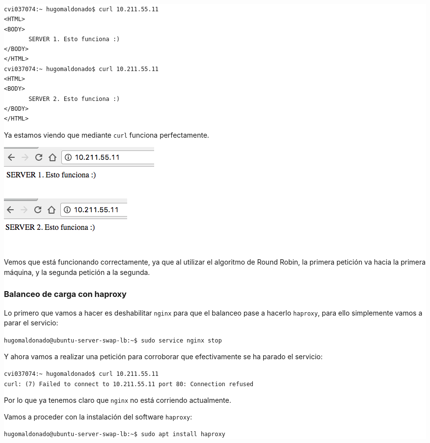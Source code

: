 ```
cvi037074:~ hugomaldonado$ curl 10.211.55.11
<HTML>
<BODY>
       SERVER 1. Esto funciona :)
</BODY>
</HTML>
cvi037074:~ hugomaldonado$ curl 10.211.55.11
<HTML>
<BODY>
       SERVER 2. Esto funciona :)
</BODY>
</HTML>
```

Ya estamos viendo que mediante `curl` funciona perfectamente.

![Nginx](./img/nginxLB1.png)

![Nginx](./img/nginxLB2.png)

Vemos que está funcionando correctamente, ya que al utilizar el algoritmo de Round Robin, la primera petición va hacia la primera máquina, y la segunda petición a la segunda.

### Balanceo de carga con haproxy

Lo primero que vamos a hacer es deshabilitar `nginx` para que el balanceo pase a hacerlo `haproxy`, para ello simplemente vamos a parar el servicio:

```
hugomaldonado@ubuntu-server-swap-lb:~$ sudo service nginx stop
```

Y ahora vamos a realizar una petición para corroborar que efectivamente se ha parado el servicio:

```
cvi037074:~ hugomaldonado$ curl 10.211.55.11
curl: (7) Failed to connect to 10.211.55.11 port 80: Connection refused
```

Por lo que ya tenemos claro que `nginx` no está corriendo actualmente.

Vamos a proceder con la instalación del software `haproxy`:

```
hugomaldonado@ubuntu-server-swap-lb:~$ sudo apt install haproxy
```
